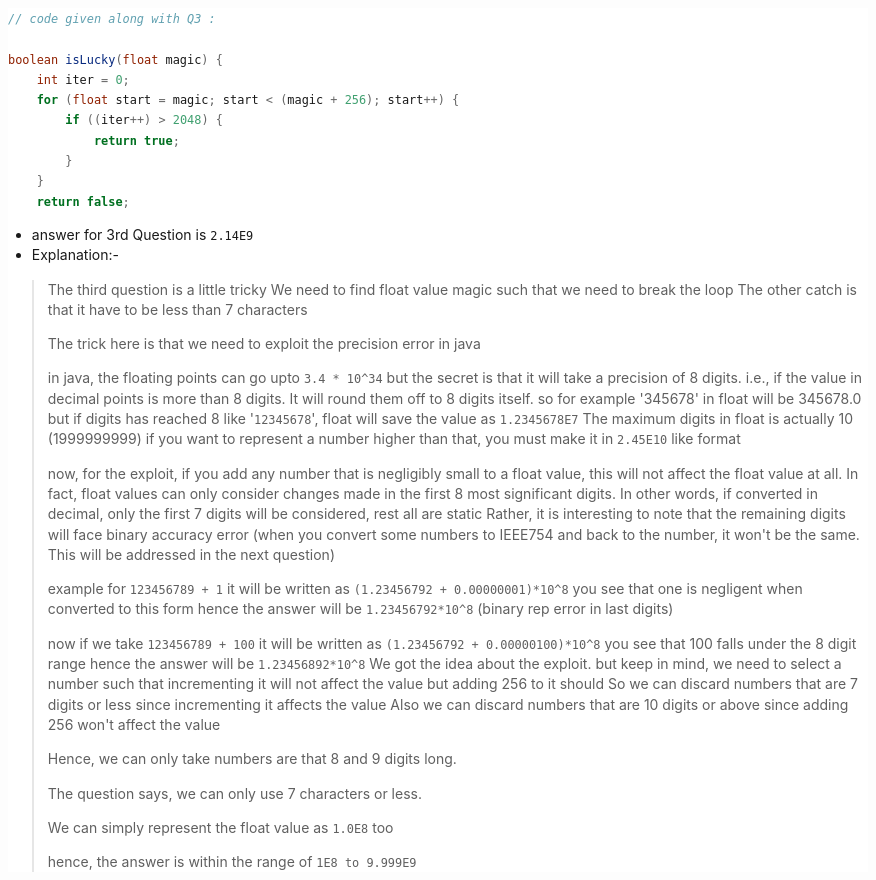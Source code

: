 ```java
// code given along with Q3 :

boolean isLucky(float magic) {
    int iter = 0;
    for (float start = magic; start < (magic + 256); start++) {
        if ((iter++) > 2048) {
            return true;
        }
    }
    return false;
```

* answer for 3rd Question is `2.14E9`
* Explanation:-
> The third question is a little tricky We need to find float value
> magic such that we need to break the loop The other catch is that it
> have to be less than 7 characters
> 
> The trick here is that we need to exploit the precision error in java
> 
> in java, the floating points can go upto `3.4 * 10^34` but the secret
> is that it will take a precision of 8 digits. i.e., if the value in
> decimal points is more than 8 digits. It will round them off to 8
> digits itself. so for example '345678' in float will be 345678.0 but
> if digits has reached 8 like '`12345678`', float will save the value
> as `1.2345678E7` The maximum digits in float is actually 10
> (1999999999) if you want to represent a number higher than that, you
> must make it in `2.45E10` like format
> 
> now, for the exploit, if you add any number that is negligibly small
> to a float value, this will not affect the float value at all. In
> fact, float values can only consider changes made in the first 8 most
> significant digits. In other words, if converted in decimal, only the
> first 7 digits will be considered, rest all are static Rather, it is
> interesting to note that the remaining digits will face binary
> accuracy error (when you convert some numbers to IEEE754 and back to
> the number, it won't be the same. This will be addressed in the next
> question)
> 
> example for `123456789 + 1` it will be written as `(1.23456792 +
> 0.00000001)*10^8` you see that one is negligent when converted to this form hence the answer will be `1.23456792*10^8` (binary rep error in
> last digits)
> 
> now if we take `123456789 + 100` it will be written as `(1.23456792 +
> 0.00000100)*10^8`  you see that 100 falls under the 8 digit range hence the answer will be `1.23456892*10^8` We got the idea about the
> exploit. but keep in mind, we need to select a number such that
> incrementing it will not affect the value but adding 256 to it should
> So we can discard numbers that are 7 digits or less since incrementing
> it affects the value Also we can discard numbers that are 10 digits or
> above since adding 256 won't affect the value
> 
> Hence, we can only take numbers are that 8 and 9 digits long.
> 
> The question says, we can only use 7 characters or less.
> 
> We can simply represent the float value as `1.0E8` too
> 
> hence, the answer is within the range of `1E8 to 9.999E9`
